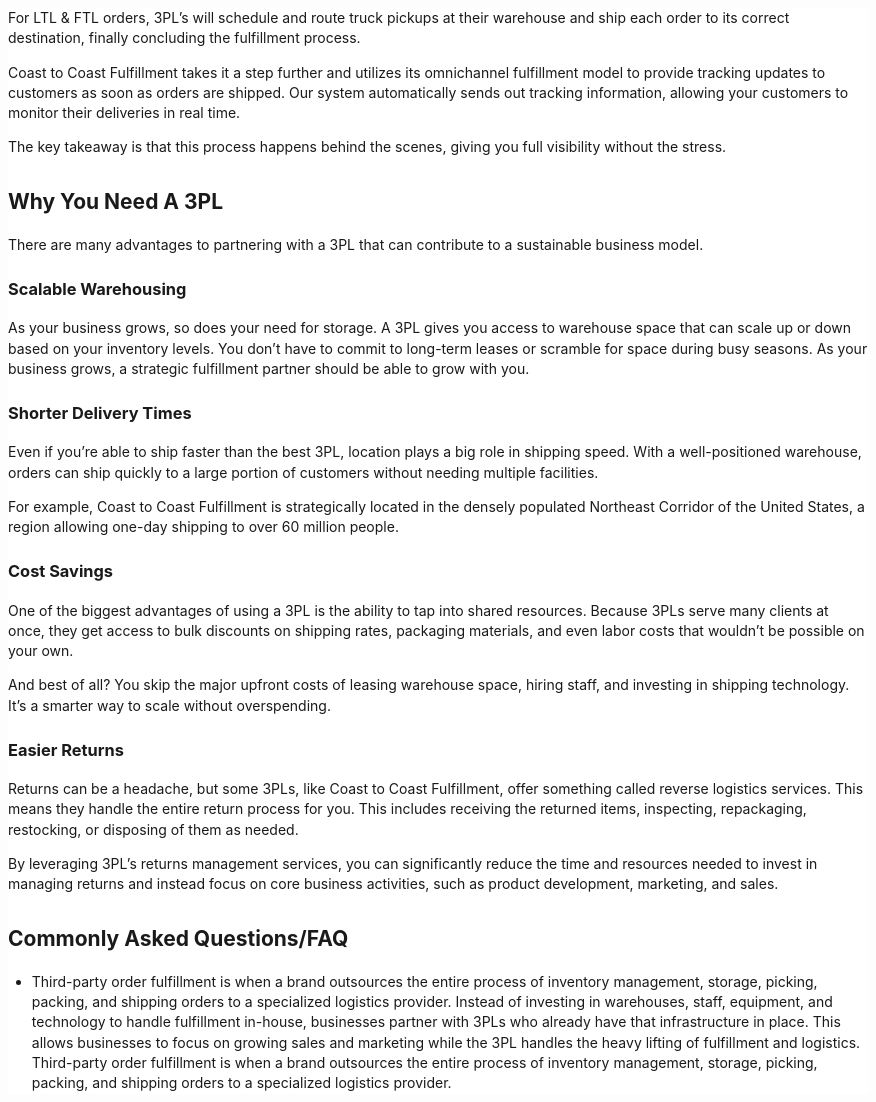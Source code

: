 For LTL & FTL orders, 3PL’s will schedule and route truck pickups at their warehouse and ship each order to its correct destination, finally concluding the fulfillment process.

Coast to Coast Fulfillment takes it a step further and utilizes its omnichannel fulfillment model to provide tracking updates to customers as soon as orders are shipped. Our system automatically sends out tracking information, allowing your customers to monitor their deliveries in real time.

The key takeaway is that this process happens behind the scenes, giving you full visibility without the stress.

## Why You Need A 3PL

There are many advantages to partnering with a 3PL that can contribute to a sustainable business model.

### Scalable Warehousing

As your business grows, so does your need for storage. A 3PL gives you access to warehouse space that can scale up or down based on your inventory levels. You don’t have to commit to long-term leases or scramble for space during busy seasons. As your business grows, a strategic fulfillment partner should be able to grow with you.

### Shorter Delivery Times

Even if you’re able to ship faster than the best 3PL, location plays a big role in shipping speed. With a well-positioned warehouse, orders can ship quickly to a large portion of customers without needing multiple facilities.

For example, Coast to Coast Fulfillment is strategically located in the densely populated Northeast Corridor of the United States, a region allowing one-day shipping to over 60 million people.

### Cost Savings

One of the biggest advantages of using a 3PL is the ability to tap into shared resources. Because 3PLs serve many clients at once, they get access to bulk discounts on shipping rates, packaging materials, and even labor costs that wouldn’t be possible on your own.

And best of all? You skip the major upfront costs of leasing warehouse space, hiring staff, and investing in shipping technology. It’s a smarter way to scale without overspending.

### Easier Returns

Returns can be a headache, but some 3PLs, like Coast to Coast Fulfillment, offer something called reverse logistics services. This means they handle the entire return process for you. This includes receiving the returned items, inspecting, repackaging, restocking, or disposing of them as needed.

By leveraging 3PL’s returns management services, you can significantly reduce the time and resources needed to invest in managing returns and instead focus on core business activities, such as product development, marketing, and sales.

## Commonly Asked Questions/FAQ

- Third-party order fulfillment is when a brand outsources the entire process of inventory management, storage, picking, packing, and shipping orders to a specialized logistics provider. Instead of investing in warehouses, staff, equipment, and technology to handle fulfillment in-house, businesses partner with 3PLs who already have that infrastructure in place. This allows businesses to focus on growing sales and marketing while the 3PL handles the heavy lifting of fulfillment and logistics.
Third-party order fulfillment is when a brand outsources the entire process of inventory management, storage, picking, packing, and shipping orders to a specialized logistics provider.
